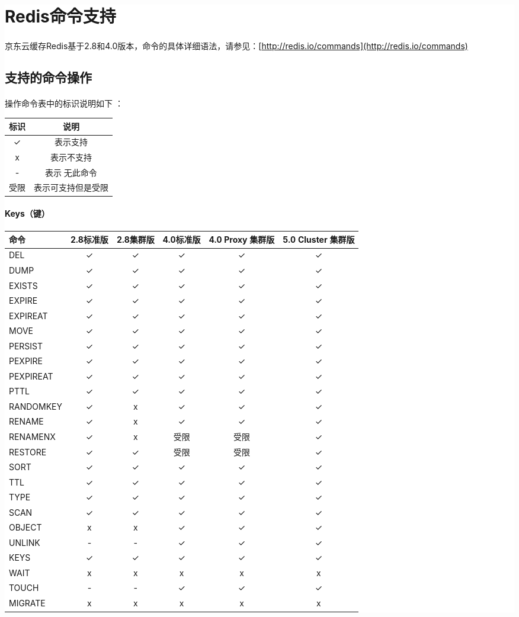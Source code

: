 # Redis命令支持

京东云缓存Redis基于2.8和4.0版本，命令的具体详细语法，请参见：[http://redis.io/commands](http://redis.io/commands)

## 支持的命令操作

操作命令表中的标识说明如下 ：

| 标识 | 说明  |  
|:--:|:--:|
| ✓ |  表示支持  |
| x |  表示不支持  |
| - |  表示 无此命令   |
| 受限 |  表示可支持但是受限 |



#### Keys（键）
| 命令 | 2.8标准版  |  2.8集群版  |  4.0标准版  |  4.0 Proxy 集群版  |  5.0 Cluster 集群版  | 
|:-- |:--:|:--:|:--:|:--:| :--:| 
|  DEL      |  ✓   | ✓  |  ✓  | ✓   |  ✓   | 
|  DUMP     |   ✓   | ✓  |  ✓  | ✓   | ✓   | 
|  EXISTS   |  ✓   | ✓  |  ✓  | ✓   |  ✓   | 
|  EXPIRE   |   ✓   | ✓  |  ✓  | ✓   | ✓   | 
|  EXPIREAT |   ✓   | ✓  |  ✓  | ✓   | ✓   | 
|  MOVE     |   ✓   | ✓  |  ✓  | ✓   | ✓   | 
|  PERSIST  |   ✓   | ✓  |  ✓  | ✓   | ✓   | 
|  PEXPIRE  |   ✓   | ✓  |  ✓  | ✓   | ✓   | 
|  PEXPIREAT|   ✓   | ✓  |  ✓  | ✓   | ✓   | 
|  PTTL     |   ✓   | ✓  |  ✓  | ✓   | ✓   | 
|  RANDOMKEY  |   ✓   |  x  |  ✓  | ✓   | ✓   | 
|  RENAME   |   ✓   | x  |  ✓  | ✓   | ✓   | 
|  RENAMENX |   ✓   | x  |   受限   |  受限   | ✓   | 
|  RESTORE  |   ✓   | ✓  |  受限  | 受限   | ✓   | 
|  SORT     |   ✓   | ✓  |  ✓  | ✓   | ✓   | 
|  TTL      |   ✓   | ✓  |  ✓  | ✓   | ✓   | 
|  TYPE     |   ✓   | ✓  |  ✓  | ✓   | ✓   | 
|  SCAN     |   ✓   | ✓  |  ✓  | ✓   | ✓   | 
|  OBJECT   |   x   | x  |  ✓  | ✓    | ✓   | 
|  UNLINK   |   -   | -  |  ✓  | ✓    | ✓   | 
|  KEYS     |   ✓   | ✓  |  ✓  | ✓   | ✓   | 
|  WAIT     |   x   | x  |  x  | x   |  x   | 
|  TOUCH    |   -   | -  |  ✓  | ✓   | ✓   | 
|  MIGRATE  |   x   | x  |  x  | x   |  x   | 
